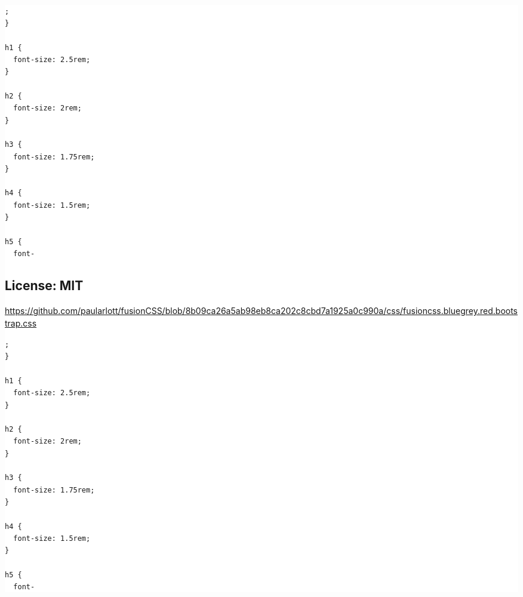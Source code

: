 ```
;
}

h1 {
  font-size: 2.5rem;
}

h2 {
  font-size: 2rem;
}

h3 {
  font-size: 1.75rem;
}

h4 {
  font-size: 1.5rem;
}

h5 {
  font-
```


## License: MIT
https://github.com/paularlott/fusionCSS/blob/8b09ca26a5ab98eb8ca202c8cbd7a1925a0c990a/css/fusioncss.bluegrey.red.bootstrap.css

```
;
}

h1 {
  font-size: 2.5rem;
}

h2 {
  font-size: 2rem;
}

h3 {
  font-size: 1.75rem;
}

h4 {
  font-size: 1.5rem;
}

h5 {
  font-
```
